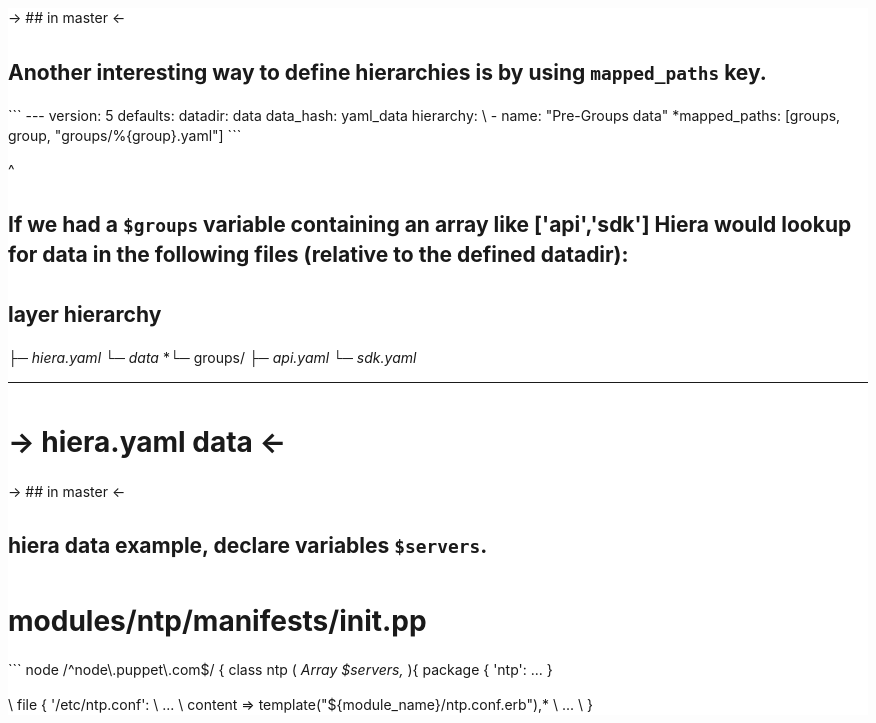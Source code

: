 -> ## in master <-

## Another interesting way to define hierarchies is by using `mapped_paths` key.

\```
\---
version: 5
defaults:
  datadir: data
  data_hash: yaml_data
hierarchy:
\  - name: "Pre-Groups data"
    *mapped_paths: [groups, group, "groups/%{group}.yaml"]
\```

^

## If we had a `$groups` variable containing an array like ['api','sdk'] Hiera would lookup for data in the following files (relative to the defined datadir):

## layer hierarchy

*├─ hiera.yaml*
*└─ data*
    *└─ groups/
        *├─ api.yaml*
        *└─ sdk.yaml*
      
-------------------------------------------------

-> hiera.yaml data <-
=========

-> ## in master <-

## hiera data example, declare variables `$servers`.

# modules/ntp/manifests/init.pp

\```
node /^node\\\.puppet\\\.com$/ {
  class ntp (
    *Array $servers,*
  ){
    package { 'ntp':
      ...
    }

\    file { '/etc/ntp.conf':
\      ...
\      content => template("${module_name}/ntp.conf.erb"),*
\      ...
\    }
